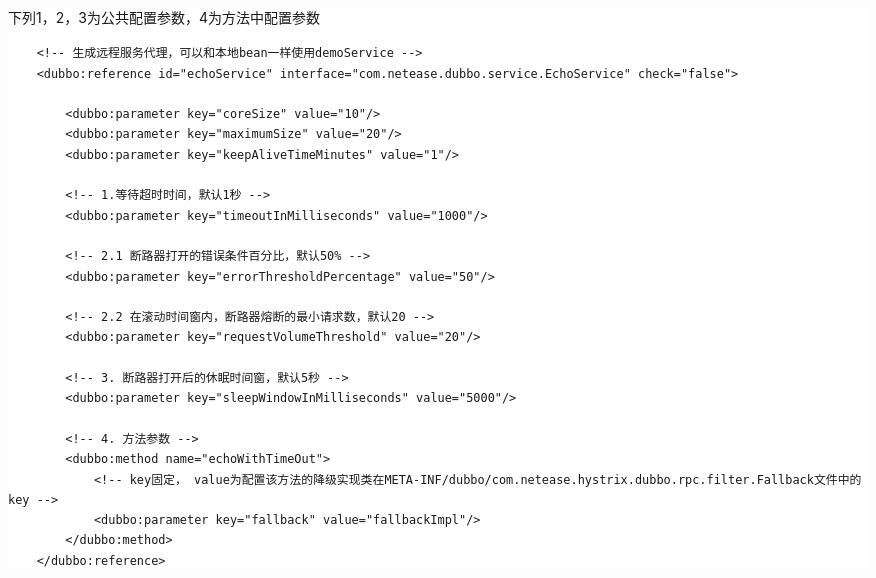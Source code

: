 下列1，2，3为公共配置参数，4为方法中配置参数
```
    <!-- 生成远程服务代理，可以和本地bean一样使用demoService -->
    <dubbo:reference id="echoService" interface="com.netease.dubbo.service.EchoService" check="false">

        <dubbo:parameter key="coreSize" value="10"/>
        <dubbo:parameter key="maximumSize" value="20"/>
        <dubbo:parameter key="keepAliveTimeMinutes" value="1"/>

        <!-- 1.等待超时时间，默认1秒 -->
        <dubbo:parameter key="timeoutInMilliseconds" value="1000"/>
        
        <!-- 2.1 断路器打开的错误条件百分比，默认50% -->
        <dubbo:parameter key="errorThresholdPercentage" value="50"/>
		
        <!-- 2.2 在滚动时间窗内，断路器熔断的最小请求数，默认20 -->
        <dubbo:parameter key="requestVolumeThreshold" value="20"/>
        
        <!-- 3. 断路器打开后的休眠时间窗，默认5秒 -->
        <dubbo:parameter key="sleepWindowInMilliseconds" value="5000"/>
        
        <!-- 4. 方法参数 -->
		<dubbo:method name="echoWithTimeOut">
			<!-- key固定， value为配置该方法的降级实现类在META-INF/dubbo/com.netease.hystrix.dubbo.rpc.filter.Fallback文件中的key -->
		    <dubbo:parameter key="fallback" value="fallbackImpl"/>
		</dubbo:method>
    </dubbo:reference>
```
